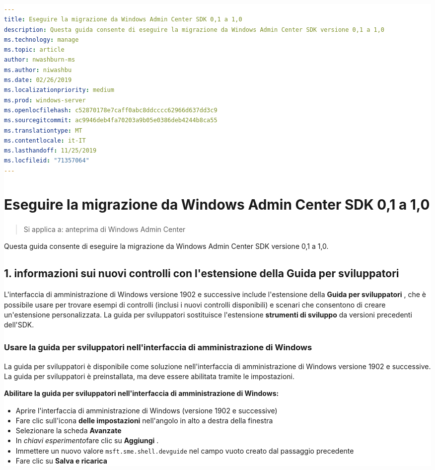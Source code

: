```yaml
---
title: Eseguire la migrazione da Windows Admin Center SDK 0,1 a 1,0
description: Questa guida consente di eseguire la migrazione da Windows Admin Center SDK versione 0,1 a 1,0
ms.technology: manage
ms.topic: article
author: nwashburn-ms
ms.author: niwashbu
ms.date: 02/26/2019
ms.localizationpriority: medium
ms.prod: windows-server
ms.openlocfilehash: c52870178e7caff0abc8ddcccc62966d637dd3c9
ms.sourcegitcommit: ac9946deb4fa70203a9b05e0386deb4244b8ca55
ms.translationtype: MT
ms.contentlocale: it-IT
ms.lasthandoff: 11/25/2019
ms.locfileid: "71357064"
---
```

# <a name="migrate-from-windows-admin-center-sdk-01-to-10"></a>Eseguire la migrazione da Windows Admin Center SDK 0,1 a 1,0

>Si applica a: anteprima di Windows Admin Center

Questa guida consente di eseguire la migrazione da Windows Admin Center SDK versione 0,1 a 1,0.  

## <a name="1-learn-about-new-controls-with-the-dev-guide-extension"></a>1. informazioni sui nuovi controlli con l'estensione della Guida per sviluppatori

L'interfaccia di amministrazione di Windows versione 1902 e successive include l'estensione della **Guida per sviluppatori** , che è possibile usare per trovare esempi di controlli (inclusi i nuovi controlli disponibili) e scenari che consentono di creare un'estensione personalizzata.  La guida per sviluppatori sostituisce l'estensione **strumenti di sviluppo** da versioni precedenti dell'SDK.

### <a name="use-the-dev-guide-in-windows-admin-center"></a>Usare la guida per sviluppatori nell'interfaccia di amministrazione di Windows

La guida per sviluppatori è disponibile come soluzione nell'interfaccia di amministrazione di Windows versione 1902 e successive.  La guida per sviluppatori è preinstallata, ma deve essere abilitata tramite le impostazioni.

**Abilitare la guida per sviluppatori nell'interfaccia di amministrazione di Windows:**

* Aprire l'interfaccia di amministrazione di Windows (versione 1902 e successive)
* Fare clic sull'icona **delle impostazioni** nell'angolo in alto a destra della finestra
* Selezionare la scheda **Avanzate**
* In *chiavi esperimento*fare clic su **Aggiungi** .
* Immettere un nuovo valore ```msft.sme.shell.devguide``` nel campo vuoto creato dal passaggio precedente
* Fare clic su **Salva e ricarica**
